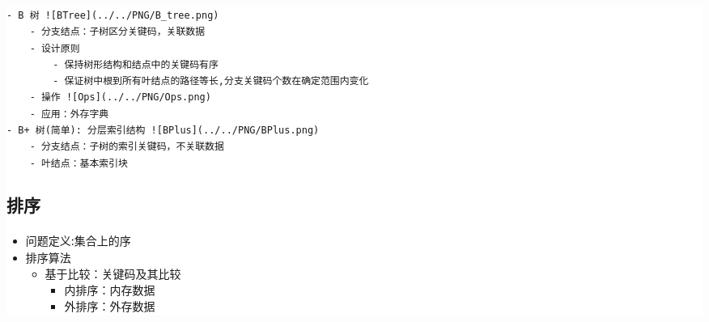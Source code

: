     - B 树 ![BTree](../../PNG/B_tree.png)
        - 分支结点：子树区分关键码，关联数据
        - 设计原则
            - 保持树形结构和结点中的关键码有序
            - 保证树中根到所有叶结点的路径等长,分支关键码个数在确定范围内变化
        - 操作 ![Ops](../../PNG/Ops.png)
        - 应用：外存字典
    - B+ 树(简单): 分层索引结构 ![BPlus](../../PNG/BPlus.png)
        - 分支结点：子树的索引关键码，不关联数据
        - 叶结点：基本索引块
## 排序
- 问题定义:集合上的序
- 排序算法
    - 基于比较：关键码及其比较
        - 内排序：内存数据
        - 外排序：外存数据
